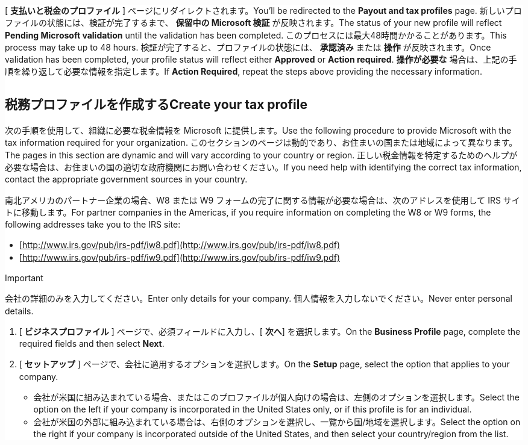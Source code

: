 <span data-ttu-id="52d84-203">[ **支払いと税金のプロファイル** ] ページにリダイレクトされます。</span><span class="sxs-lookup"><span data-stu-id="52d84-203">You’ll be redirected to the **Payout and tax profiles** page.</span></span> <span data-ttu-id="52d84-204">新しいプロファイルの状態には、検証が完了するまで、 **保留中の Microsoft 検証** が反映されます。</span><span class="sxs-lookup"><span data-stu-id="52d84-204">The status of your new profile will reflect **Pending Microsoft validation** until the validation has been completed.</span></span> <span data-ttu-id="52d84-205">このプロセスには最大48時間かかることがあります。</span><span class="sxs-lookup"><span data-stu-id="52d84-205">This process may take up to 48 hours.</span></span> <span data-ttu-id="52d84-206">検証が完了すると、プロファイルの状態には、 **承認済み** または **操作** が反映されます。</span><span class="sxs-lookup"><span data-stu-id="52d84-206">Once validation has been completed, your profile status will reflect either **Approved** or **Action required**.</span></span> <span data-ttu-id="52d84-207">**操作が必要な** 場合は、上記の手順を繰り返して必要な情報を指定します。</span><span class="sxs-lookup"><span data-stu-id="52d84-207">If **Action Required**, repeat the steps above providing the necessary information.</span></span> 

## <a name="create-your-tax-profile"></a><span data-ttu-id="52d84-208">税務プロファイルを作成する</span><span class="sxs-lookup"><span data-stu-id="52d84-208">Create your tax profile</span></span>

<span data-ttu-id="52d84-209">次の手順を使用して、組織に必要な税金情報を Microsoft に提供します。</span><span class="sxs-lookup"><span data-stu-id="52d84-209">Use the following procedure to provide Microsoft with the tax information required for your organization.</span></span> <span data-ttu-id="52d84-210">このセクションのページは動的であり、お住まいの国または地域によって異なります。</span><span class="sxs-lookup"><span data-stu-id="52d84-210">The pages in this section are dynamic and will vary according to your country or region.</span></span> <span data-ttu-id="52d84-211">正しい税金情報を特定するためのヘルプが必要な場合は、お住まいの国の適切な政府機関にお問い合わせください。</span><span class="sxs-lookup"><span data-stu-id="52d84-211">If you need help with identifying the correct tax information, contact the appropriate government sources in your country.</span></span>

<span data-ttu-id="52d84-212">南北アメリカのパートナー企業の場合、W8 または W9 フォームの完了に関する情報が必要な場合は、次のアドレスを使用して IRS サイトに移動します。</span><span class="sxs-lookup"><span data-stu-id="52d84-212">For partner companies in the Americas, if you require information on completing the W8 or W9 forms, the following addresses take you to the IRS site:</span></span>

- [http://www.irs.gov/pub/irs-pdf/iw8.pdf](http://www.irs.gov/pub/irs-pdf/iw8.pdf)
- [http://www.irs.gov/pub/irs-pdf/iw9.pdf](http://www.irs.gov/pub/irs-pdf/iw9.pdf)

>[!IMPORTANT]
> <span data-ttu-id="52d84-213">会社の詳細のみを入力してください。</span><span class="sxs-lookup"><span data-stu-id="52d84-213">Enter only details for your company.</span></span> <span data-ttu-id="52d84-214">個人情報を入力しないでください。</span><span class="sxs-lookup"><span data-stu-id="52d84-214">Never enter personal details.</span></span>

1. <span data-ttu-id="52d84-215">[ **ビジネスプロファイル** ] ページで、必須フィールドに入力し、[ **次へ**] を選択します。</span><span class="sxs-lookup"><span data-stu-id="52d84-215">On the **Business Profile** page, complete the required fields and then select **Next**.</span></span> 

2. <span data-ttu-id="52d84-216">[ **セットアップ** ] ページで、会社に適用するオプションを選択します。</span><span class="sxs-lookup"><span data-stu-id="52d84-216">On the **Setup** page, select the option that applies to your company.</span></span>

   - <span data-ttu-id="52d84-217">会社が米国に組み込まれている場合、またはこのプロファイルが個人向けの場合は、左側のオプションを選択します。</span><span class="sxs-lookup"><span data-stu-id="52d84-217">Select the option on the left if your company is incorporated in the United States only, or if this profile is for an individual.</span></span>
   - <span data-ttu-id="52d84-218">会社が米国の外部に組み込まれている場合は、右側のオプションを選択し、一覧から国/地域を選択します。</span><span class="sxs-lookup"><span data-stu-id="52d84-218">Select the option on the right if your company is incorporated outside of the United States, and then select your country/region from the list.</span></span>
